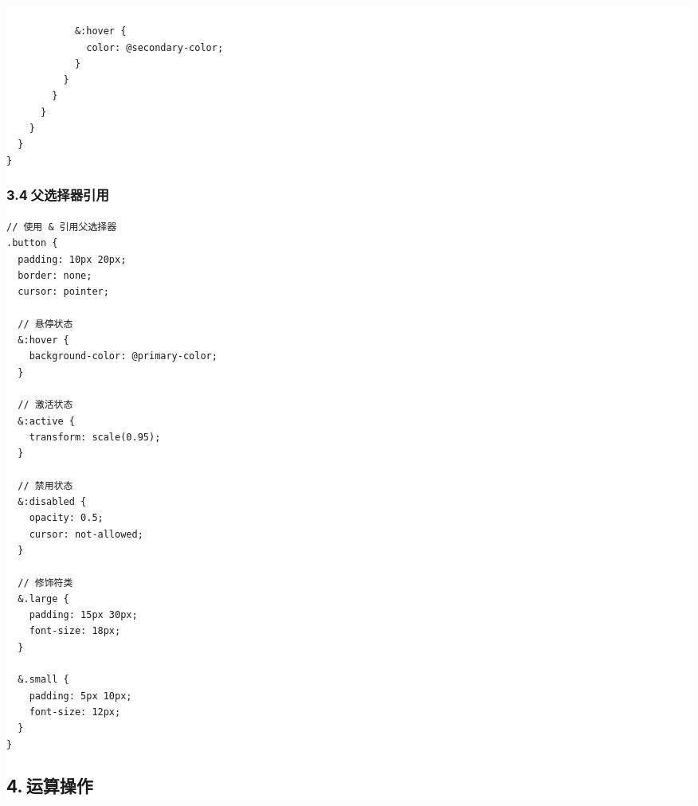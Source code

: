 ```less
            
            &:hover {
              color: @secondary-color;
            }
          }
        }
      }
    }
  }
}
```

### 3.4 父选择器引用

```less
// 使用 & 引用父选择器
.button {
  padding: 10px 20px;
  border: none;
  cursor: pointer;
  
  // 悬停状态
  &:hover {
    background-color: @primary-color;
  }
  
  // 激活状态
  &:active {
    transform: scale(0.95);
  }
  
  // 禁用状态
  &:disabled {
    opacity: 0.5;
    cursor: not-allowed;
  }
  
  // 修饰符类
  &.large {
    padding: 15px 30px;
    font-size: 18px;
  }
  
  &.small {
    padding: 5px 10px;
    font-size: 12px;
  }
}
```

## 4. 运算操作
